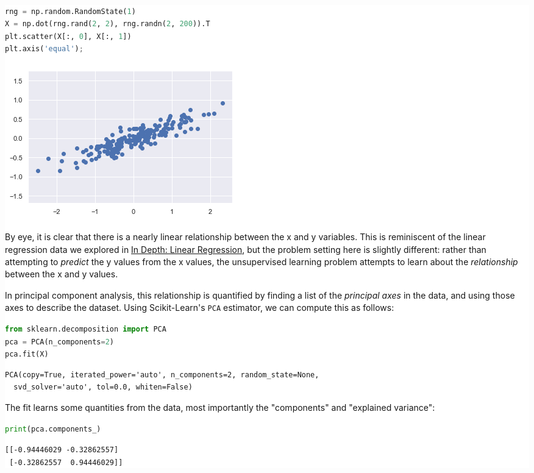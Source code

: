 
```python
rng = np.random.RandomState(1)
X = np.dot(rng.rand(2, 2), rng.randn(2, 200)).T
plt.scatter(X[:, 0], X[:, 1])
plt.axis('equal');
```


    
![png](/assets/images/notebooks/Machine_Learning/PCA/output_6_0.png)
    


By eye, it is clear that there is a nearly linear relationship between the x and y variables.
This is reminiscent of the linear regression data we explored in [In Depth: Linear Regression](05.06-Linear-Regression.ipynb), but the problem setting here is slightly different: rather than attempting to *predict* the y values from the x values, the unsupervised learning problem attempts to learn about the *relationship* between the x and y values.

In principal component analysis, this relationship is quantified by finding a list of the *principal axes* in the data, and using those axes to describe the dataset.
Using Scikit-Learn's ``PCA`` estimator, we can compute this as follows:


```python
from sklearn.decomposition import PCA
pca = PCA(n_components=2)
pca.fit(X)
```




    PCA(copy=True, iterated_power='auto', n_components=2, random_state=None,
      svd_solver='auto', tol=0.0, whiten=False)



The fit learns some quantities from the data, most importantly the "components" and "explained variance":


```python
print(pca.components_)
```

    [[-0.94446029 -0.32862557]
     [-0.32862557  0.94446029]]
    